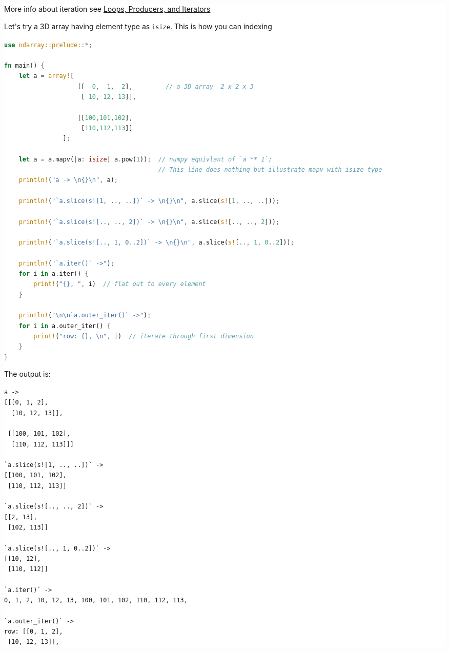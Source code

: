 More info about iteration see [Loops, Producers, and Iterators](https://docs.rs/ndarray/0.13.0/ndarray/struct.ArrayBase.html#loops-producers-and-iterators)

Let's try a 3D array having element type as `isize`. This is how you can indexing 
```rust
use ndarray::prelude::*;

fn main() {
    let a = array![
                    [[  0,  1,  2],         // a 3D array  2 x 2 x 3
                     [ 10, 12, 13]],

                    [[100,101,102],
                     [110,112,113]]
                ];

    let a = a.mapv(|a: isize| a.pow(1));  // numpy equivlant of `a ** 1`; 
                                          // This line does nothing but illustrate mapv with isize type 
    println!("a -> \n{}\n", a);

    println!("`a.slice(s![1, .., ..])` -> \n{}\n", a.slice(s![1, .., ..]));

    println!("`a.slice(s![.., .., 2])` -> \n{}\n", a.slice(s![.., .., 2]));

    println!("`a.slice(s![.., 1, 0..2])` -> \n{}\n", a.slice(s![.., 1, 0..2]));

    println!("`a.iter()` ->");
    for i in a.iter() {
        print!("{}, ", i)  // flat out to every element
    }

    println!("\n\n`a.outer_iter()` ->");
    for i in a.outer_iter() {
        print!("row: {}, \n", i)  // iterate through first dimension
    }
}
```
The output is:
```
a -> 
[[[0, 1, 2],
  [10, 12, 13]],

 [[100, 101, 102],
  [110, 112, 113]]]

`a.slice(s![1, .., ..])` -> 
[[100, 101, 102],
 [110, 112, 113]]

`a.slice(s![.., .., 2])` -> 
[[2, 13],
 [102, 113]]

`a.slice(s![.., 1, 0..2])` -> 
[[10, 12],
 [110, 112]]

`a.iter()` ->
0, 1, 2, 10, 12, 13, 100, 101, 102, 110, 112, 113, 

`a.outer_iter()` ->
row: [[0, 1, 2],
 [10, 12, 13]], 
```
